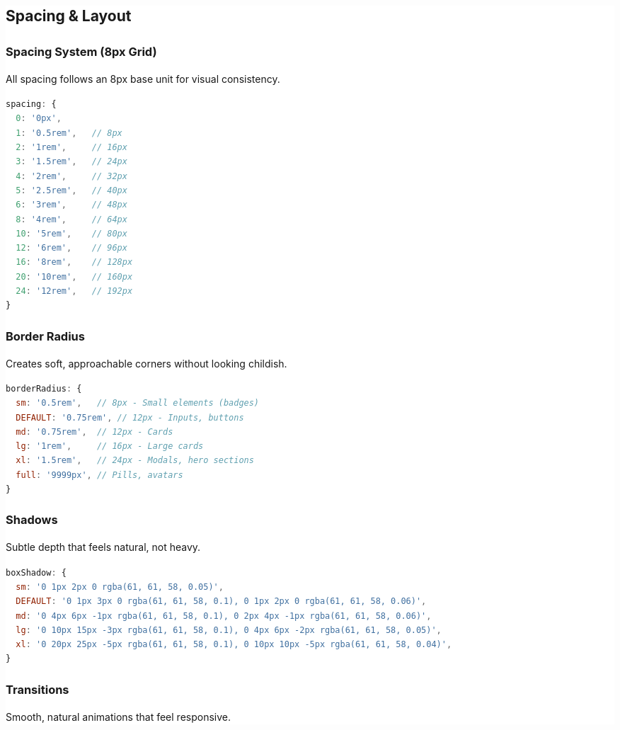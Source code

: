 
## Spacing & Layout

### Spacing System (8px Grid)
All spacing follows an 8px base unit for visual consistency.

```javascript
spacing: {
  0: '0px',
  1: '0.5rem',   // 8px
  2: '1rem',     // 16px
  3: '1.5rem',   // 24px
  4: '2rem',     // 32px
  5: '2.5rem',   // 40px
  6: '3rem',     // 48px
  8: '4rem',     // 64px
  10: '5rem',    // 80px
  12: '6rem',    // 96px
  16: '8rem',    // 128px
  20: '10rem',   // 160px
  24: '12rem',   // 192px
}
```

### Border Radius
Creates soft, approachable corners without looking childish.

```javascript
borderRadius: {
  sm: '0.5rem',   // 8px - Small elements (badges)
  DEFAULT: '0.75rem', // 12px - Inputs, buttons
  md: '0.75rem',  // 12px - Cards
  lg: '1rem',     // 16px - Large cards
  xl: '1.5rem',   // 24px - Modals, hero sections
  full: '9999px', // Pills, avatars
}
```

### Shadows
Subtle depth that feels natural, not heavy.

```javascript
boxShadow: {
  sm: '0 1px 2px 0 rgba(61, 61, 58, 0.05)',
  DEFAULT: '0 1px 3px 0 rgba(61, 61, 58, 0.1), 0 1px 2px 0 rgba(61, 61, 58, 0.06)',
  md: '0 4px 6px -1px rgba(61, 61, 58, 0.1), 0 2px 4px -1px rgba(61, 61, 58, 0.06)',
  lg: '0 10px 15px -3px rgba(61, 61, 58, 0.1), 0 4px 6px -2px rgba(61, 61, 58, 0.05)',
  xl: '0 20px 25px -5px rgba(61, 61, 58, 0.1), 0 10px 10px -5px rgba(61, 61, 58, 0.04)',
}
```

### Transitions
Smooth, natural animations that feel responsive.

